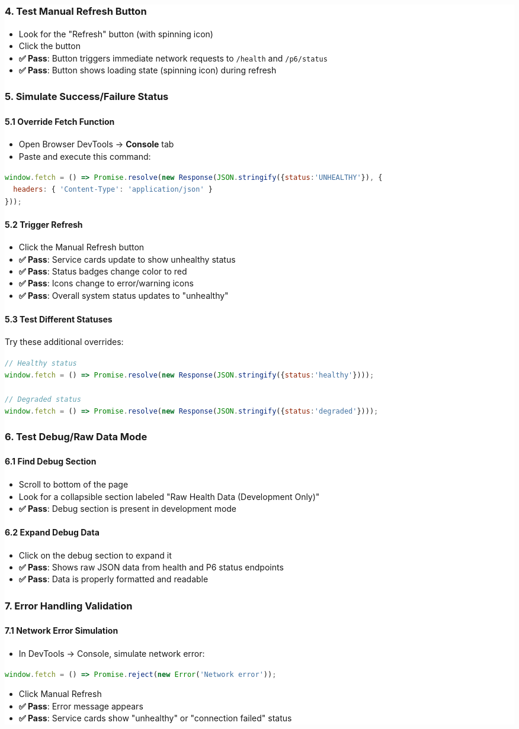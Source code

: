 ### 4. Test Manual Refresh Button
- Look for the "Refresh" button (with spinning icon)
- Click the button
- **✅ Pass**: Button triggers immediate network requests to `/health` and `/p6/status`
- **✅ Pass**: Button shows loading state (spinning icon) during refresh

### 5. Simulate Success/Failure Status

#### 5.1 Override Fetch Function
- Open Browser DevTools → **Console** tab
- Paste and execute this command:
```javascript
window.fetch = () => Promise.resolve(new Response(JSON.stringify({status:'UNHEALTHY'}), {
  headers: { 'Content-Type': 'application/json' }
}));
```

#### 5.2 Trigger Refresh
- Click the Manual Refresh button
- **✅ Pass**: Service cards update to show unhealthy status
- **✅ Pass**: Status badges change color to red
- **✅ Pass**: Icons change to error/warning icons
- **✅ Pass**: Overall system status updates to "unhealthy"

#### 5.3 Test Different Statuses
Try these additional overrides:
```javascript
// Healthy status
window.fetch = () => Promise.resolve(new Response(JSON.stringify({status:'healthy'})));

// Degraded status  
window.fetch = () => Promise.resolve(new Response(JSON.stringify({status:'degraded'})));
```

### 6. Test Debug/Raw Data Mode

#### 6.1 Find Debug Section
- Scroll to bottom of the page
- Look for a collapsible section labeled "Raw Health Data (Development Only)"
- **✅ Pass**: Debug section is present in development mode

#### 6.2 Expand Debug Data
- Click on the debug section to expand it
- **✅ Pass**: Shows raw JSON data from health and P6 status endpoints
- **✅ Pass**: Data is properly formatted and readable

### 7. Error Handling Validation

#### 7.1 Network Error Simulation
- In DevTools → Console, simulate network error:
```javascript
window.fetch = () => Promise.reject(new Error('Network error'));
```
- Click Manual Refresh
- **✅ Pass**: Error message appears
- **✅ Pass**: Service cards show "unhealthy" or "connection failed" status
